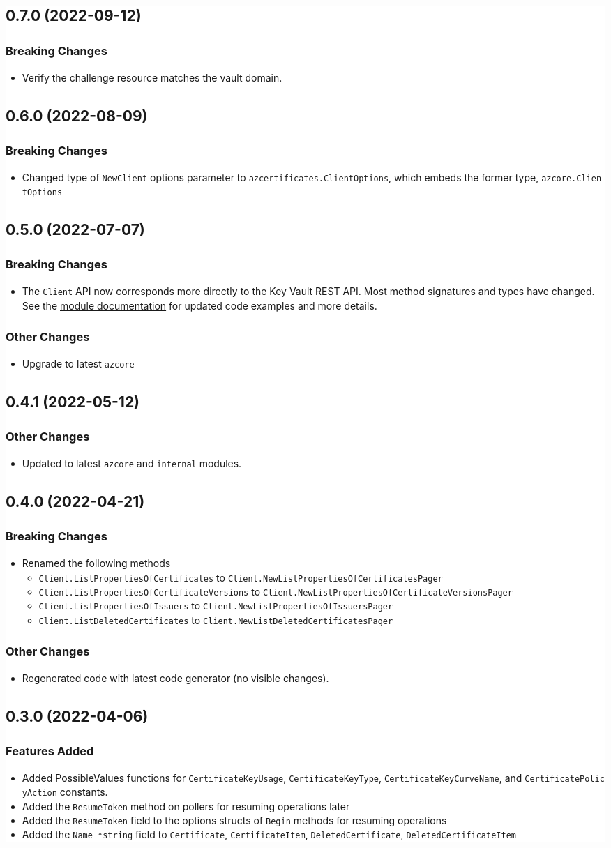 ## 0.7.0 (2022-09-12)

### Breaking Changes
* Verify the challenge resource matches the vault domain.

## 0.6.0 (2022-08-09)

### Breaking Changes
* Changed type of `NewClient` options parameter to `azcertificates.ClientOptions`, which embeds
  the former type, `azcore.ClientOptions`

## 0.5.0 (2022-07-07)

### Breaking Changes
* The `Client` API now corresponds more directly to the Key Vault REST API.
  Most method signatures and types have changed. See the
  [module documentation](https://aka.ms/azsdk/go/keyvault-certificates/docs)
  for updated code examples and more details.

### Other Changes
* Upgrade to latest `azcore`

## 0.4.1 (2022-05-12)

### Other Changes
* Updated to latest `azcore` and `internal` modules.

## 0.4.0 (2022-04-21)

### Breaking Changes
* Renamed the following methods
  * `Client.ListPropertiesOfCertificates` to `Client.NewListPropertiesOfCertificatesPager`
  * `Client.ListPropertiesOfCertificateVersions` to `Client.NewListPropertiesOfCertificateVersionsPager`
  * `Client.ListPropertiesOfIssuers` to `Client.NewListPropertiesOfIssuersPager`
  * `Client.ListDeletedCertificates` to `Client.NewListDeletedCertificatesPager`

### Other Changes
* Regenerated code with latest code generator (no visible changes).

## 0.3.0 (2022-04-06)

### Features Added
* Added PossibleValues functions for `CertificateKeyUsage`, `CertificateKeyType`, `CertificateKeyCurveName`, and `CertificatePolicyAction` constants.
* Added the `ResumeToken` method on pollers for resuming operations later
* Added the `ResumeToken` field to the options structs of `Begin` methods for resuming operations
* Added the `Name *string` field to `Certificate`, `CertificateItem`, `DeletedCertificate`, `DeletedCertificateItem`

